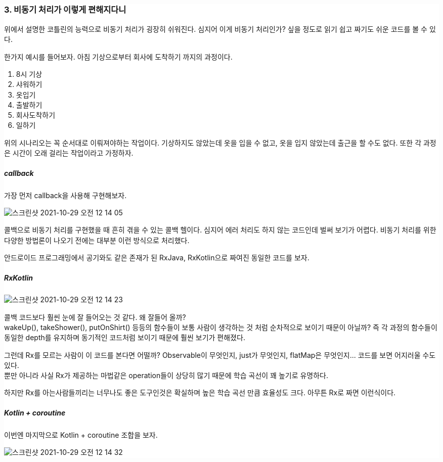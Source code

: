 ### 3. 비동기 처리가 이렇게 편해지다니   

위에서 설명한 코틀린의 능력으로 비동기 처리가 굉장히 쉬워진다. 심지어 
이게 비동기 처리인가? 싶을 정도로 읽기 쉽고 짜기도 쉬운 코드를 
볼 수 있다.     

한가지 예시를 들어보자. 아침 기상으로부터 회사에 도착하기 까지의 과정이다.   

1. 8시 기상    
2. 샤워하기   
3. 옷입기   
4. 출발하기   
5. 회사도착하기   
6. 일하기   

위의 시나리오는 꼭 순서대로 이뤄져야하는 작업이다. 기상하지도 않았는데 
옷을 입을 수 없고, 옷을 입지 않았는데 출근을 할 수도 없다. 또한 
각 과정은 시간이 오래 걸리는 작업이라고 가정하자.   

##### callback   

가장 먼저 callback을 사용해 구현해보자.   

<img width="732" alt="스크린샷 2021-10-29 오전 12 14 05" src="https://user-images.githubusercontent.com/26623547/139285283-e33a4c27-bf5b-4525-bedc-9b3219696293.png">   

콜백으로 비동기 처리를 구현했을 때 흔히 겪을 수 있는 콜백 헬이다. 
심지어 에러 처리도 하지 않는 코드인데 벌써 보기가 어렵다. 비동기 
처리를 위한 다양한 방법론이 나오기 전에는 대부분 이런 방식으로 처리했다.   

안드로이드 프로그래밍에서 공기와도 같은 존재가 된 RxJava, RxKotlin으로 
짜여진 동일한 코드를 보자.   

##### RxKotlin   

<img width="726" alt="스크린샷 2021-10-29 오전 12 14 23" src="https://user-images.githubusercontent.com/26623547/139285289-b86aeed6-b684-40da-9247-288185c279c5.png">   

콜백 코드보다 훨씬 눈에 잘 들어오는 것 같다. 왜 잘들어 올까?    
wakeUp(), takeShower(), putOnShirt() 등등의 함수들이 보통 사람이 생각하는 
것 처럼 순차적으로 보이기 때문이 아닐까? 즉 각 과정의 
함수들이 동일한 depth를 유지하며 동기적인 코드처럼 보이기 때문에 훨씬 
보기가 편해졌다.   
 
그런데 Rx를 모르는 사람이 이 코드를 본다면 어떨까? Observable이 무엇인지, 
    just가 무엇인지, flatMap은 무엇인지... 코드를 보면 어지러울 수도 있다.   
    뿐만 아니라 사실 Rx가 제공하는 마법같은 operation들이 상당히 많기 
    때문에 학습 곡선이 꽤 높기로 유명하다.   

하지만 Rx를 아는사람들끼리는 너무나도 좋은 도구인것은 확실하며 높은 학습 
곡선 만큼 효율성도 크다. 아무튼 Rx로 짜면 이런식이다.   

##### Kotlin + coroutine    

이번엔 마지막으로 Kotlin + coroutine 조합을 보자.   

<img width="706" alt="스크린샷 2021-10-29 오전 12 14 32" src="https://user-images.githubusercontent.com/26623547/139285298-d334ed8a-4d81-4c52-bdce-d90176b77623.png">    
